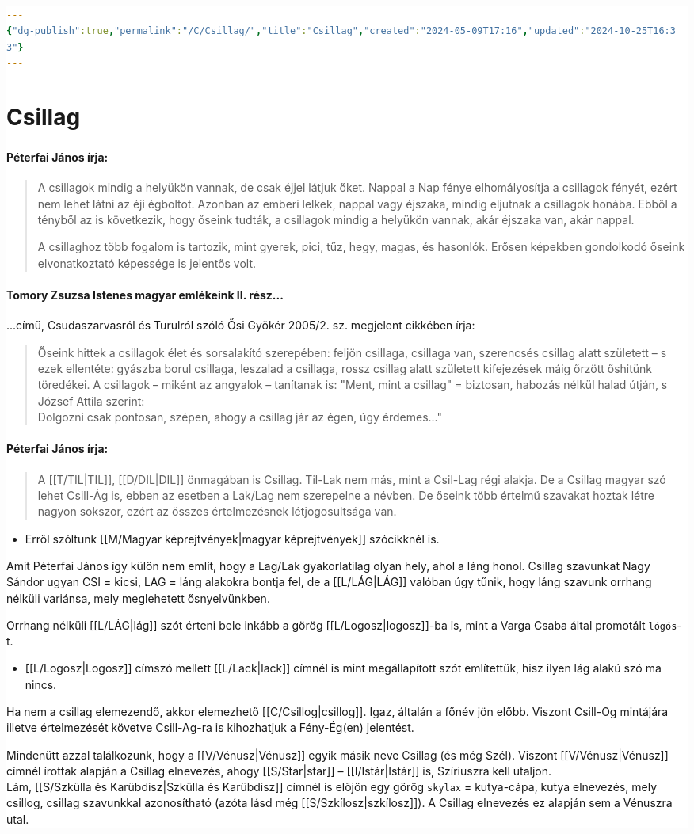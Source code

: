 ```yaml
---
{"dg-publish":true,"permalink":"/C/Csillag/","title":"Csillag","created":"2024-05-09T17:16","updated":"2024-10-25T16:33"}
---
```



# Csillag

#### Péterfai János írja:

> A csillagok mindig a helyükön vannak, de csak éjjel látjuk őket. Nappal a Nap fénye elhomályosítja a csillagok fényét, ezért nem lehet látni az éji égboltot. Azonban az emberi lelkek, nappal vagy éjszaka, mindig eljutnak a csillagok honába. Ebből a tényből az is következik, hogy őseink tudták, a csillagok mindig a helyükön vannak, akár éjszaka van, akár nappal.  
>
> A csillaghoz több fogalom is tartozik, mint gyerek, pici, tűz, hegy, magas, és hasonlók. Erősen képekben gondolkodó őseink elvonatkoztató képessége is jelentős volt.  

#### Tomory Zsuzsa Istenes magyar emlékeink II. rész...

...című, Csudaszarvasról és Turulról szóló Ősi Gyökér 2005/2. sz. megjelent cikkében írja:  
> Őseink hittek a csillagok élet és sorsalakító szerepében: feljön csillaga, csillaga van, szerencsés csillag alatt született – s ezek ellentéte: gyászba borul csillaga, leszalad a csillaga, rossz csillag alatt született kifejezések máig őrzött őshitünk töredékei. A csillagok – miként az angyalok – tanítanak is: "Ment, mint a csillag" = biztosan, habozás nélkül halad útján, s József Attila szerint:  
> Dolgozni csak pontosan, szépen, ahogy a csillag jár az égen, úgy érdemes..."  

#### Péterfai János írja:

> A [[T/TIL\|TIL]], [[D/DIL\|DIL]] önmagában is Csillag. Til-Lak nem más, mint a Csil-Lag régi alakja. De a Csillag magyar szó lehet Csill-Ág is, ebben az esetben a Lak/Lag nem szerepelne a névben. De őseink több értelmű szavakat hoztak létre nagyon sokszor, ezért az összes értelmezésnek létjogosultsága van.  
- Erről szóltunk [[M/Magyar képrejtvények\|magyar képrejtvények]] szócikknél is.

Amit Péterfai János így külön nem említ, hogy a Lag/Lak gyakorlatilag olyan hely, ahol a láng honol. Csillag szavunkat Nagy Sándor ugyan CSI = kicsi, LAG = láng alakokra bontja fel, de a [[L/LÁG\|LÁG]] valóban úgy tűnik, hogy láng szavunk orrhang nélküli variánsa, mely meglehetett ősnyelvünkben.  

Orrhang nélküli [[L/LÁG\|lág]] szót érteni bele inkább a görög [[L/Logosz\|logosz]]-ba is, mint a Varga Csaba által promotált `lógós`-t.  
- [[L/Logosz\|Logosz]] címszó mellett [[L/Lack\|lack]] címnél is mint megállapított szót említettük, hisz ilyen lág alakú szó ma nincs.

Ha nem a csillag elemezendő, akkor elemezhető [[C/Csillog\|csillog]]. Igaz, általán a főnév jön előbb. Viszont Csill-Og mintájára illetve értelmezését követve Csill-Ag-ra is kihozhatjuk a Fény-Ég(en) jelentést.  

Mindenütt azzal találkozunk, hogy a [[V/Vénusz\|Vénusz]] egyik másik neve Csillag (és még Szél). Viszont [[V/Vénusz\|Vénusz]] címnél írottak alapján a Csillag elnevezés, ahogy [[S/Star\|star]] – [[I/Istár\|Istár]] is, Szíriuszra kell utaljon.  
Lám, [[S/Szkülla és Karübdisz\|Szkülla és Karübdisz]] címnél is előjön egy görög `skylax` = kutya-cápa, kutya elnevezés, mely csillog, csillag szavunkkal azonosítható (azóta lásd még [[S/Szkílosz\|szkílosz]]). A Csillag elnevezés ez alapján sem a Vénuszra utal.  
